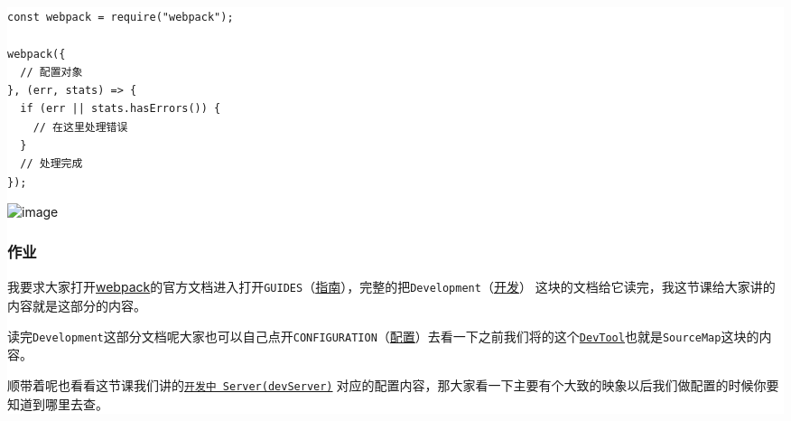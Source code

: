 
```
const webpack = require("webpack");

webpack({
  // 配置对象
}, (err, stats) => {
  if (err || stats.hasErrors()) {
    // 在这里处理错误
  }
  // 处理完成
});
```


![image](http://m.qpic.cn/psc?/V12UXEll2JjLTU/S1G4*2hi*D5aPIJug2nMa*HLEStIwxI.4LIf*kLAf599idRR6mziVvdQjeCUhRCKlU*suWbMB8hOCX*hz6zeMqtR6.B.WRj6MZdYGgOH.KA!/b&bo=8QC1AQAAAAARB3U!&rf=viewer_4&t=5)


### 作业

我要求大家打开[webpack](https://www.webpackjs.com/)的官方文档进入打开`GUIDES`（[指南](https://www.webpackjs.com/guides/)），完整的把`Development`（[开发](https://www.webpackjs.com/guides/development/)） 这块的文档给它读完，我这节课给大家讲的内容就是这部分的内容。

读完`Development`这部分文档呢大家也可以自己点开`CONFIGURATION`（[配置](https://www.webpackjs.com/configuration/)）去看一下之前我们将的这个[`DevTool`](https://www.webpackjs.com/configuration/devtool/)也就是`SourceMap`这块的内容。

顺带着呢也看看这节课我们讲的[`开发中 Server(devServer)`](https://www.webpackjs.com/configuration/dev-server/)
对应的配置内容，那大家看一下主要有个大致的映象以后我们做配置的时候你要知道到哪里去查。
